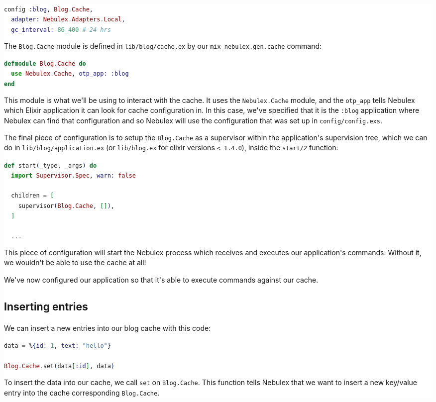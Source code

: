 ```elixir
config :blog, Blog.Cache,
  adapter: Nebulex.Adapters.Local,
  gc_interval: 86_400 # 24 hrs
```

The `Blog.Cache` module is defined in `lib/blog/cache.ex` by our
`mix nebulex.gen.cache` command:

```elixir
defmodule Blog.Cache do
  use Nebulex.Cache, otp_app: :blog
end
```

This module is what we'll be using to interact with the cache. It uses the
`Nebulex.Cache` module, and the `otp_app` tells Nebulex which Elixir application
it can look for cache configuration in. In this case, we've specified that it is
the `:blog` application where Nebulex can find that configuration and so Nebulex
will use the configuration that was set up in `config/config.exs`.

The final piece of configuration is to setup the `Blog.Cache` as a
supervisor within the application's supervision tree, which we can do in
`lib/blog/application.ex` (or `lib/blog.ex` for elixir versions `< 1.4.0`),
inside the `start/2` function:

```elixir
def start(_type, _args) do
  import Supervisor.Spec, warn: false

  children = [
    supervisor(Blog.Cache, []),
  ]

  ...
```

This piece of configuration will start the Nebulex process which receives and
executes our application's commands. Without it, we wouldn't be able to use
the cache at all!

We've now configured our application so that it's able to execute commands
against our cache.

## Inserting entries

We can insert a new entries into our blog cache with this code:

```elixir
data = %{id: 1, text: "hello"}

Blog.Cache.set(data[:id], data)
```

To insert the data into our cache, we call `set` on `Blog.Cache`. This function
tells Nebulex that we want to insert a new key/value entry into the cache
corresponding `Blog.Cache`.
